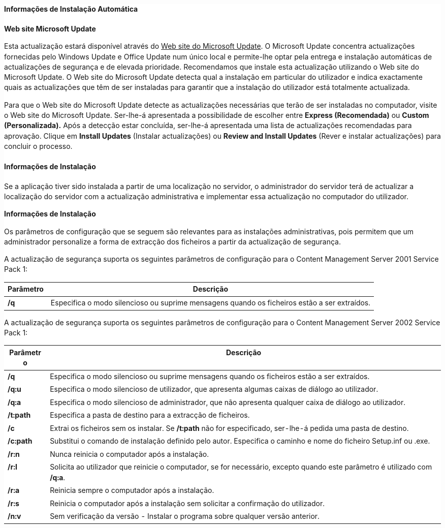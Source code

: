 #### Informações de Instalação Automática

**Web site Microsoft Update**

Esta actualização estará disponível através do [Web site do Microsoft Update](http://update.microsoft.com/microsoftupdate/v6/default.aspx?ln=pt-pt). O Microsoft Update concentra actualizações fornecidas pelo Windows Update e Office Update num único local e permite-lhe optar pela entrega e instalação automáticas de actualizações de segurança e de elevada prioridade. Recomendamos que instale esta actualização utilizando o Web site do Microsoft Update. O Web site do Microsoft Update detecta qual a instalação em particular do utilizador e indica exactamente quais as actualizações que têm de ser instaladas para garantir que a instalação do utilizador está totalmente actualizada.

Para que o Web site do Microsoft Update detecte as actualizações necessárias que terão de ser instaladas no computador, visite o Web site do Microsoft Update. Ser-lhe-á apresentada a possibilidade de escolher entre **Express (Recomendada)** ou **Custom (Personalizada).** Após a detecção estar concluída, ser-lhe-á apresentada uma lista de actualizações recomendadas para aprovação. Clique em **Install Updates** (Instalar actualizações) ou **Review and Install Updates** (Rever e instalar actualizações) para concluir o processo.

#### Informações de Instalação

Se a aplicação tiver sido instalada a partir de uma localização no servidor, o administrador do servidor terá de actualizar a localização do servidor com a actualização administrativa e implementar essa actualização no computador do utilizador.

**Informações de Instalação**

Os parâmetros de configuração que se seguem são relevantes para as instalações administrativas, pois permitem que um administrador personalize a forma de extracção dos ficheiros a partir da actualização de segurança.

A actualização de segurança suporta os seguintes parâmetros de configuração para o Content Management Server 2001 Service Pack 1:

| Parâmetro | Descrição                                                                                    |
|-----------|----------------------------------------------------------------------------------------------|
| **/q**    | Especifica o modo silencioso ou suprime mensagens quando os ficheiros estão a ser extraídos. |

A actualização de segurança suporta os seguintes parâmetros de configuração para o Content Management Server 2002 Service Pack 1:

| Parâmetro   | Descrição                                                                                                                    |
|-------------|------------------------------------------------------------------------------------------------------------------------------|
| **/q**      | Especifica o modo silencioso ou suprime mensagens quando os ficheiros estão a ser extraídos.                                 |
| **/q:u**    | Especifica o modo silencioso de utilizador, que apresenta algumas caixas de diálogo ao utilizador.                           |
| **/q:a**    | Especifica o modo silencioso de administrador, que não apresenta qualquer caixa de diálogo ao utilizador.                    |
| **/t:path** | Especifica a pasta de destino para a extracção de ficheiros.                                                                 |
| **/c**      | Extrai os ficheiros sem os instalar. Se **/t:path** não for especificado, ser-lhe-á pedida uma pasta de destino.             |
| **/c:path** | Substitui o comando de instalação definido pelo autor. Especifica o caminho e nome do ficheiro Setup.inf ou .exe.            |
| **/r:n**    | Nunca reinicia o computador após a instalação.                                                                               |
| **/r:I**    | Solicita ao utilizador que reinicie o computador, se for necessário, excepto quando este parâmetro é utilizado com **/q:a**. |
| **/r:a**    | Reinicia sempre o computador após a instalação.                                                                              |
| **/r:s**    | Reinicia o computador após a instalação sem solicitar a confirmação do utilizador.                                           |
| **/n:v**    | Sem verificação da versão - Instalar o programa sobre qualquer versão anterior.                                              |
